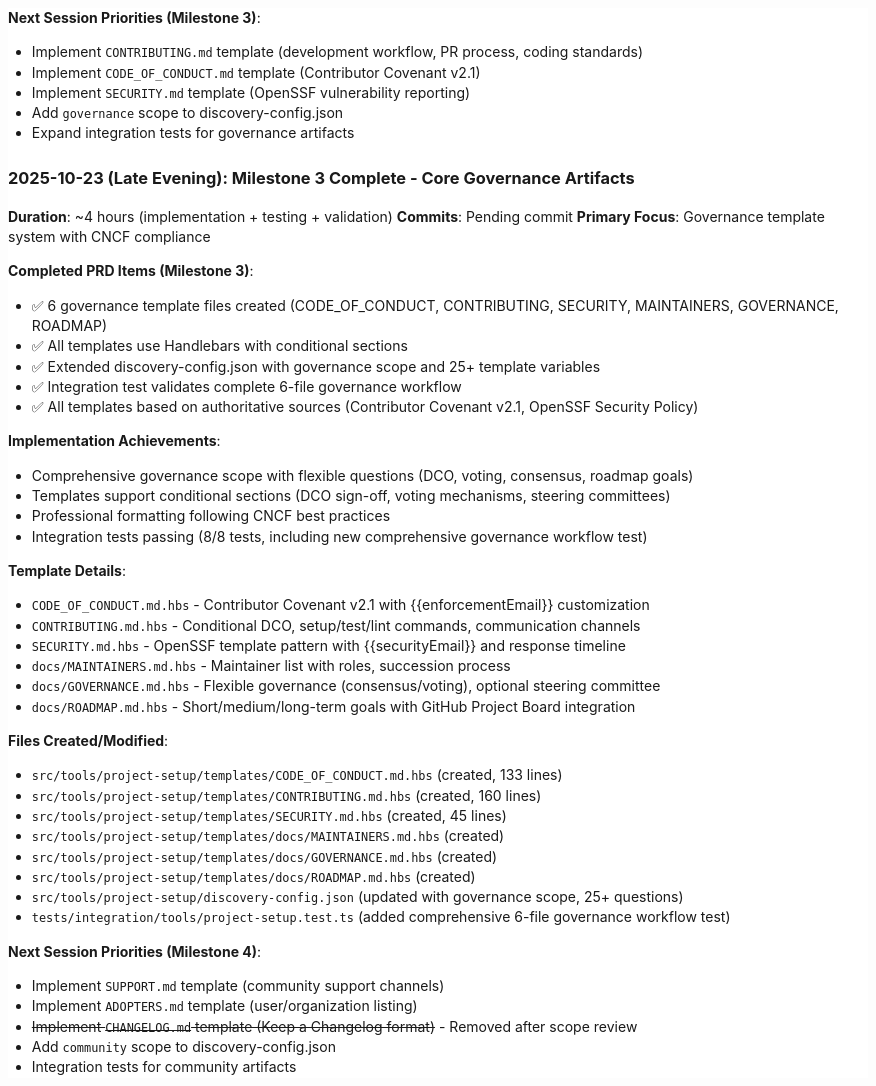 **Next Session Priorities (Milestone 3)**:
- Implement `CONTRIBUTING.md` template (development workflow, PR process, coding standards)
- Implement `CODE_OF_CONDUCT.md` template (Contributor Covenant v2.1)
- Implement `SECURITY.md` template (OpenSSF vulnerability reporting)
- Add `governance` scope to discovery-config.json
- Expand integration tests for governance artifacts

### 2025-10-23 (Late Evening): Milestone 3 Complete - Core Governance Artifacts
**Duration**: ~4 hours (implementation + testing + validation)
**Commits**: Pending commit
**Primary Focus**: Governance template system with CNCF compliance

**Completed PRD Items (Milestone 3)**:
- ✅ 6 governance template files created (CODE_OF_CONDUCT, CONTRIBUTING, SECURITY, MAINTAINERS, GOVERNANCE, ROADMAP)
- ✅ All templates use Handlebars with conditional sections
- ✅ Extended discovery-config.json with governance scope and 25+ template variables
- ✅ Integration test validates complete 6-file governance workflow
- ✅ All templates based on authoritative sources (Contributor Covenant v2.1, OpenSSF Security Policy)

**Implementation Achievements**:
- Comprehensive governance scope with flexible questions (DCO, voting, consensus, roadmap goals)
- Templates support conditional sections (DCO sign-off, voting mechanisms, steering committees)
- Professional formatting following CNCF best practices
- Integration tests passing (8/8 tests, including new comprehensive governance workflow test)

**Template Details**:
- `CODE_OF_CONDUCT.md.hbs` - Contributor Covenant v2.1 with {{enforcementEmail}} customization
- `CONTRIBUTING.md.hbs` - Conditional DCO, setup/test/lint commands, communication channels
- `SECURITY.md.hbs` - OpenSSF template pattern with {{securityEmail}} and response timeline
- `docs/MAINTAINERS.md.hbs` - Maintainer list with roles, succession process
- `docs/GOVERNANCE.md.hbs` - Flexible governance (consensus/voting), optional steering committee
- `docs/ROADMAP.md.hbs` - Short/medium/long-term goals with GitHub Project Board integration

**Files Created/Modified**:
- `src/tools/project-setup/templates/CODE_OF_CONDUCT.md.hbs` (created, 133 lines)
- `src/tools/project-setup/templates/CONTRIBUTING.md.hbs` (created, 160 lines)
- `src/tools/project-setup/templates/SECURITY.md.hbs` (created, 45 lines)
- `src/tools/project-setup/templates/docs/MAINTAINERS.md.hbs` (created)
- `src/tools/project-setup/templates/docs/GOVERNANCE.md.hbs` (created)
- `src/tools/project-setup/templates/docs/ROADMAP.md.hbs` (created)
- `src/tools/project-setup/discovery-config.json` (updated with governance scope, 25+ questions)
- `tests/integration/tools/project-setup.test.ts` (added comprehensive 6-file governance workflow test)

**Next Session Priorities (Milestone 4)**:
- Implement `SUPPORT.md` template (community support channels)
- Implement `ADOPTERS.md` template (user/organization listing)
- ~~Implement `CHANGELOG.md` template (Keep a Changelog format)~~ - Removed after scope review
- Add `community` scope to discovery-config.json
- Integration tests for community artifacts
